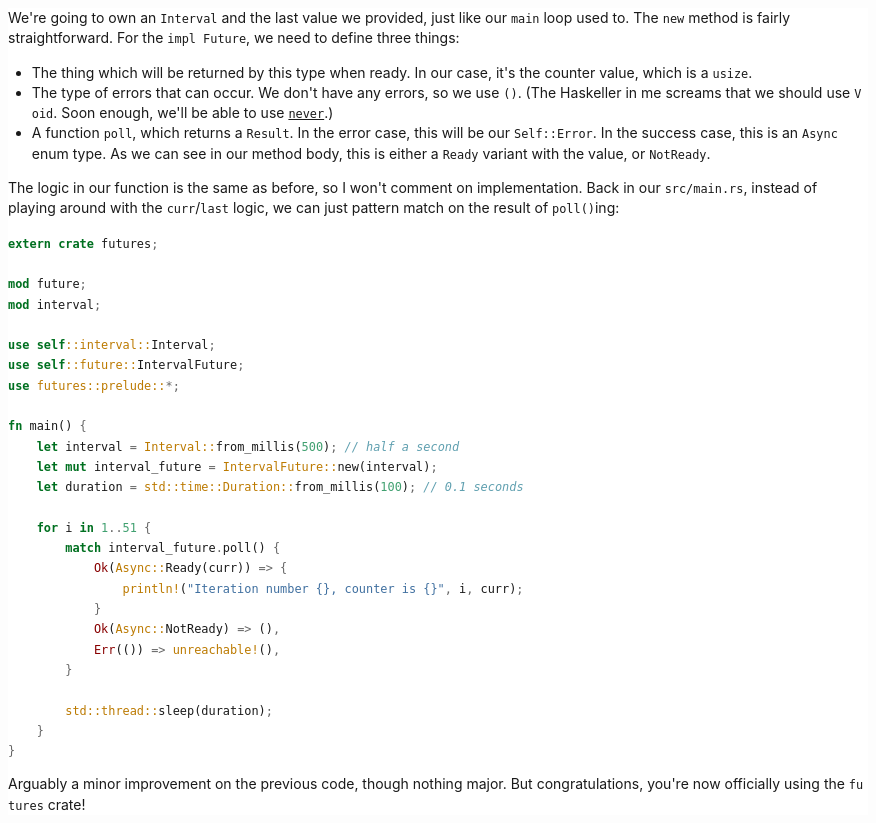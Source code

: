 We're going to own an `Interval` and the last value we provided, just
like our `main` loop used to. The `new` method is fairly
straightforward. For the `impl Future`, we need to define three
things:

* The thing which will be returned by this type when ready. In our
  case, it's the counter value, which is a `usize`.
* The type of errors that can occur. We don't have any errors, so we
  use `()`. (The Haskeller in me screams that we should use
  `Void`. Soon enough, we'll be able to use
  [`never`](https://doc.rust-lang.org/std/primitive.never.html).)
* A function `poll`, which returns a `Result`. In the error case, this
  will be our `Self::Error`. In the success case, this is an `Async`
  enum type. As we can see in our method body, this is either a
  `Ready` variant with the value, or `NotReady`.

The logic in our function is the same as before, so I won't comment on
implementation. Back in our `src/main.rs`, instead of playing around
with the `curr`/`last` logic, we can just pattern match on the result
of `poll()`ing:

```rust
extern crate futures;

mod future;
mod interval;

use self::interval::Interval;
use self::future::IntervalFuture;
use futures::prelude::*;

fn main() {
    let interval = Interval::from_millis(500); // half a second
    let mut interval_future = IntervalFuture::new(interval);
    let duration = std::time::Duration::from_millis(100); // 0.1 seconds

    for i in 1..51 {
        match interval_future.poll() {
            Ok(Async::Ready(curr)) => {
                println!("Iteration number {}, counter is {}", i, curr);
            }
            Ok(Async::NotReady) => (),
            Err(()) => unreachable!(),
        }

        std::thread::sleep(duration);
    }
}
```

Arguably a minor improvement on the previous code, though nothing
major. But congratulations, you're now officially using the `futures`
crate!
